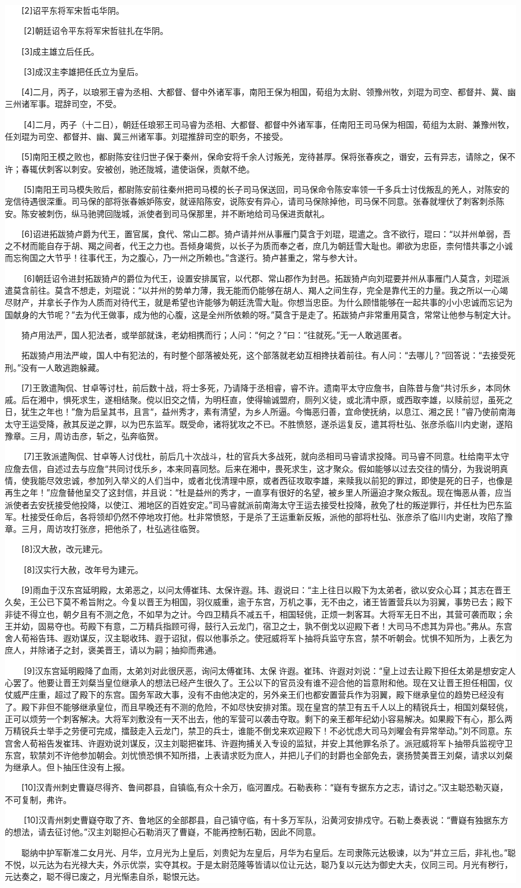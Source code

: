 　　[2]诏平东将军宋哲屯华阴。

　 　[2]朝廷诏令平东将军宋哲驻扎在华阴。

　　[3]成主雄立后任氏。

　 　[3]成汉主李雄把任氏立为皇后。

　　[4]二月，丙子，以琅邪王睿为丞相、大都督、督中外诸军事，南阳王保为相国，荀组为太尉、领豫州牧，刘琨为司空、都督并、冀、幽三州诸军事。琨辞司空，不受。

　 　[4]二月，丙子（十二日），朝廷任琅邪王司马睿为丞相、大都督、都督中外诸军事，任南阳王司马保为相国，荀组为太尉、兼豫州牧，任刘琨为司空、都督并、幽、冀三州诸军事。刘琨推辞司空的职务，不接受。

　　[5]南阳王模之败也，都尉陈安往归世子保于秦州，保命安将千余人讨叛羌，宠待甚厚。保将张春疾之，谮安，云有异志，请除之，保不许；春辄伏刺客以刺安。安被创，驰还陇城，遣使诣保，贡献不绝。

　 　[5]南阳王司马模失败后，都尉陈安前往秦州把司马模的长子司马保送回，司马保命令陈安率领一千多兵士讨伐叛乱的羌人，对陈安的宠信待遇很深重。司马保的部将张春嫉妒陈安，就诬陷陈安，说陈安有异心，请司马保除掉他，司马保不同意。张春就埋伏了刺客刺杀陈安。陈安被刺伤，纵马驰骋回陇城，派使者到司马保那里，并不断地给司马保进贡献礼。

　　[6]诏进拓跋猗卢爵为代王，置官属，食代、常山二郡。猗卢请并州从事雁门莫含于刘琨，琨遣之。含不欲行，琨曰：“以并州单弱，吾之不材而能自存于胡、羯之间者，代王之力也。吾倾身竭赀，以长子为质而奉之者，庶几为朝廷雪大耻也。卿欲为忠臣，柰何惜共事之小诚而忘徇国之大节乎！往事代王，为之腹心，乃一州之所赖也。”含遂行。猗卢甚重之，常与参大计。

　 　[6]朝廷诏令进封拓跋猗卢的爵位为代王，设置安排属官，以代郡、常山郡作为封邑。拓跋猗卢向刘琨要并州从事雁门人莫含，刘琨派遣莫含前往。莫含不想走，刘琨说：“以并州的势单力薄，我无能而仍能够在胡人、羯人之间生存，完全是靠代王的力量。我之所以一心竭尽财产，并拿长子作为人质而对待代王，就是希望也许能够为朝廷洗雪大耻。你想当忠臣。为什么顾惜能够在一起共事的小小忠诚而忘记为国献身的大节呢？”去为代王做事，成为他的心腹，这是全州所依赖的呀。”莫含于是走了。拓跋猗卢非常重用莫含，常常让他参与制定大计。

　　猗卢用法严，国人犯法者，或举部就诛，老幼相携而行；人问：“何之？”曰：“往就死。”无一人敢逃匿者。

　　拓跋猗卢用法严峻，国人中有犯法的，有时整个部落被处死，这个部落就老幼互相搀扶着前往。有人问：“去哪儿？”回答说：“去接受死刑。”没有一人敢逃跑躲藏。

　　[7]王敦遣陶侃、甘卓等讨杜，前后数十战，将士多死，乃请降于丞相睿，睿不许。遗南平太守应詹书，自陈昔与詹“共讨乐乡，本同休戚。后在湘中，惧死求生，遂相结聚。傥以旧交之情，为明枉直，使得输诚盟府，厕列义徒，或北清中原，或西取李雄，以赎前愆，虽死之日，犹生之年也！”詹为启呈其书，且言“，益州秀才，素有清望，为乡人所逼。今悔恶归善，宜命使抚纳，以息江、湘之民！”睿乃使前南海太守王运受降，赦其反逆之罪，以为巴东监军。既受命，诸将犹攻之不已。不胜愤怒，遂杀运复反，遣其将杜弘、张彦杀临川内史谢，遂陷豫章。三月，周访击彦，斩之，弘奔临贺。

　 　[7]王敦派遣陶侃、甘卓等人讨伐杜，前后几十次战斗，杜的官兵大多战死，就向丞相司马睿请求投降。司马睿不同意。杜给南平太守应詹去信，自述过去与应詹“共同讨伐乐乡，本来同喜同愁。后来在湘中，畏死求生，这才聚众。假如能够以过去交往的情分，为我说明真情，使我能尽效忠诚，参加列入举义的人们当中，或者北伐清理中原，或者西征攻取李雄，来赎我以前犯的罪过，即使是死的日子，也像是再生之年！”应詹替他呈交了这封信，并且说：“杜是益州的秀才，一直享有很好的名望，被乡里人所逼迫才聚众叛乱。现在悔恶从善，应当派使者去安抚接受他投降，以使江、湘地区的百姓安定。”司马睿就派前南海太守王运去接受杜投降，赦免了杜的叛逆罪行，并任杜为巴东监军。杜接受任命后，各将领却仍然不停地攻打他。杜非常愤怒，于是杀了王运重新反叛，派他的部将杜弘、张彦杀了临川内史谢，攻陷了豫章。三月，周访攻打张彦，把他杀了，杜弘逃往临贺。

　　[8]汉大赦，改元建元。

　 　[8]汉实行大赦，改年号为建元。

　　[9]雨血于汉东宫延明殿，太弟恶之，以问太傅崔玮、太保许遐。玮、遐说曰：“主上往日以殿下为太弟者，欲以安众心耳；其志在晋王久矣，王公已下莫不希旨附之。今复以晋王为相国，羽仪威重，逾于东宫，万机之事，无不由之，诸王皆置营兵以为羽翼，事势已去；殿下非徒不得立也，朝夕且有不测之危，不如早为之计。今四卫精兵不减五千，相国轻佻，正烦一刺客耳。大将军无日不出，其营可袭而取；余王并幼，固易夺也。苟殿下有意，二万精兵指顾可得，鼓行入云龙门，宿卫之士，孰不倒戈以迎殿下者！大司马不虑其为异也。”弗从。东宫舍人荀裕告玮、遐劝谋反，汉主聪收玮、遐于诏狱，假以他事杀之。使冠威将军卜抽将兵监守东宫，禁不听朝会。忧惧不知所为，上表乞为庶人，并除诸子之封，褒美晋王，请以为嗣；抽抑而弗通。

　 　[9]汉东宫延明殿降了血雨，太弟刘对此很厌恶，询问太傅崔玮、太保 许遐。崔玮、许遐对刘说：“皇上过去让殿下担任太弟是想安定人心罢了。他要让晋王刘粲当皇位继承人的想法已经产生很久了。王公以下的官员没有谁不迎合他的旨意附和他。现在又让晋王担任相国，仪仗威严庄重，超过了殿下的东宫。国务军政大事，没有不由他决定的，另外亲王们也都安置营兵作为羽翼，殿下继承皇位的趋势已经没有了。殿下非但不能够继承皇位，而且早晚还有不测的危险，不如尽快安排对策。现在皇宫的禁卫有五千人以上的精锐兵士，相国刘粲轻佻，正可以烦劳一个刺客解决。大将军刘敷没有一天不出去，他的军营可以袭击夺取。剩下的亲王都年纪幼小容易解决。如果殿下有心，那么两万精锐兵士举手之劳便可完成，擂鼓走入云龙门，禁卫的兵士，谁能不倒戈来欢迎殿下！不必忧虑大司马刘曜会有异常举动。”刘不同意。东宫舍人荀裕告发崔玮、许遐劝说刘谋反，汉主刘聪把崔玮、许遐拘捕关入专设的监狱，并安上其他罪名杀了。派冠威将军卜抽带兵监视守卫东宫，软禁刘不许他参加朝会。刘忧愤恐惧不知所措，上表请求贬为庶人，并把儿子们的封爵也全部免去，褒扬赞美晋王刘粲，请求以刘粲为继承人。但卜抽压住没有上报。

　　[10]汉青州刺史曹嶷尽得齐、鲁间郡县，自镇临,有众十余万，临河置戍。石勒表称：“嶷有专据东方之志，请讨之。”汉主聪恐勒灭嶷，不可复制，弗许。

　 　[10]汉青州刺史曹嶷夺取了齐、鲁地区的全部郡县，自己镇守临，有十多万军队，沿黄河安排戍守。石勒上奏表说：“曹嶷有独据东方的想法，请去征讨他。”汉主刘聪担心石勒消灭了曹嶷，不能再控制石勒，因此不同意。

　　聪纳中护军靳准二女月光、月华，立月光为上皇后，刘贵妃为左皇后，月华为右皇后。左司隶陈元达极谏，以为“并立三后，非礼也。”聪不悦，以元达为右光禄大夫，外示优崇，实夺其权。于是太尉范隆等皆请以位让元达，聪乃复以元达为御史大夫，仪同三司。月光有秽行，元达奏之，聪不得已废之，月光惭恚自杀，聪恨元达。
